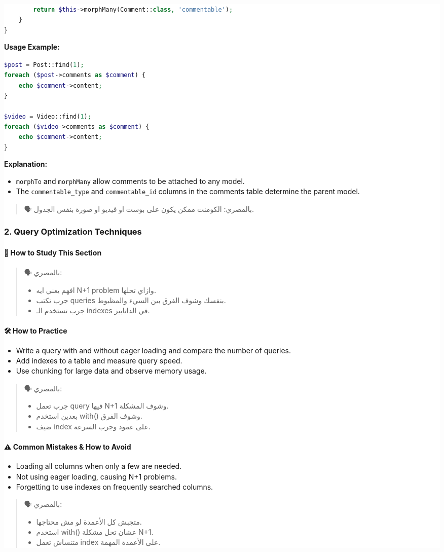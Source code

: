 ```php
        return $this->morphMany(Comment::class, 'commentable');
    }
}
```

**Usage Example:**
```php
$post = Post::find(1);
foreach ($post->comments as $comment) {
    echo $comment->content;
}

$video = Video::find(1);
foreach ($video->comments as $comment) {
    echo $comment->content;
}
```

**Explanation:**
- `morphTo` and `morphMany` allow comments to be attached to any model.
- The `commentable_type` and `commentable_id` columns in the comments table determine the parent model.

> 🗣️ بالمصري:
> الكومنت ممكن يكون على بوست او فيديو او صورة بنفس الجدول.

### 2. Query Optimization Techniques

#### 📖 How to Study This Section
> 🗣️ بالمصري:
> - افهم يعني ايه N+1 problem وازاي تحلها.
> - جرب تكتب queries بنفسك وشوف الفرق بين السيء والمظبوط.
> - جرب تستخدم الـ indexes في الداتابيز.

#### 🛠️ How to Practice
- Write a query with and without eager loading and compare the number of queries.
- Add indexes to a table and measure query speed.
- Use chunking for large data and observe memory usage.

> 🗣️ بالمصري:
> - جرب تعمل query فيها N+1 وشوف المشكلة.
> - بعدين استخدم with() وشوف الفرق.
> - ضيف index على عمود وجرب السرعة.

#### ⚠️ Common Mistakes & How to Avoid
- Loading all columns when only a few are needed.
- Not using eager loading, causing N+1 problems.
- Forgetting to use indexes on frequently searched columns.

> 🗣️ بالمصري:
> - متجبش كل الأعمدة لو مش محتاجها.
> - استخدم with() عشان تحل مشكلة N+1.
> - متنساش تعمل index على الأعمدة المهمة.
